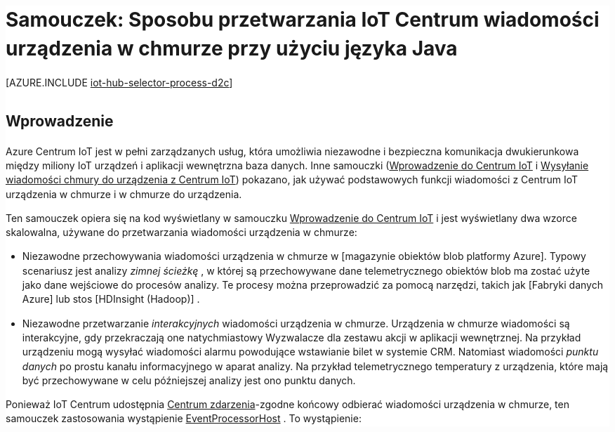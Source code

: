 <properties
    pageTitle="Przetwarzanie Centrum IoT urządzenia w chmurze wiadomości (Java) | Microsoft Azure"
    description="Skorzystać z tego samouczka Java, aby dowiedzieć się przydatne desenie przetwarzania IoT Centrum wiadomości urządzenia w chmurze."
    services="iot-hub"
    documentationCenter="java"
    authors="dominicbetts"
    manager="timlt"
    editor=""/>

<tags
     ms.service="iot-hub"
     ms.devlang="java"
     ms.topic="article"
     ms.tgt_pltfrm="na"
     ms.workload="na"
     ms.date="09/01/2016"
     ms.author="dobett"/>

# <a name="tutorial-how-to-process-iot-hub-device-to-cloud-messages-using-java"></a>Samouczek: Sposobu przetwarzania IoT Centrum wiadomości urządzenia w chmurze przy użyciu języka Java

[AZURE.INCLUDE [iot-hub-selector-process-d2c](../../includes/iot-hub-selector-process-d2c.md)]

## <a name="introduction"></a>Wprowadzenie

Azure Centrum IoT jest w pełni zarządzanych usług, która umożliwia niezawodne i bezpieczna komunikacja dwukierunkowa między miliony IoT urządzeń i aplikacji wewnętrzna baza danych. Inne samouczki ([Wprowadzenie do Centrum IoT] i [Wysyłanie wiadomości chmury do urządzenia z Centrum IoT][lnk-c2d]) pokazano, jak używać podstawowych funkcji wiadomości z Centrum IoT urządzenia w chmurze i w chmurze do urządzenia.

Ten samouczek opiera się na kod wyświetlany w samouczku [Wprowadzenie do Centrum IoT] i jest wyświetlany dwa wzorce skalowalna, używane do przetwarzania wiadomości urządzenia w chmurze:

- Niezawodne przechowywania wiadomości urządzenia w chmurze w [magazynie obiektów blob platformy Azure]. Typowy scenariusz jest analizy *zimnej ścieżkę* , w której są przechowywane dane telemetrycznego obiektów blob ma zostać użyte jako dane wejściowe do procesów analizy. Te procesy można przeprowadzić za pomocą narzędzi, takich jak [Fabryki danych Azure] lub stos [HDInsight (Hadoop)] .

- Niezawodne przetwarzanie *interakcyjnych* wiadomości urządzenia w chmurze. Urządzenia w chmurze wiadomości są interakcyjne, gdy przekraczają one natychmiastowy Wyzwalacze dla zestawu akcji w aplikacji wewnętrznej. Na przykład urządzeniu mogą wysyłać wiadomości alarmu powodujące wstawianie bilet w systemie CRM. Natomiast wiadomości *punktu danych* po prostu kanału informacyjnego w aparat analizy. Na przykład telemetrycznego temperatury z urządzenia, które mają być przechowywane w celu późniejszej analizy jest ono punktu danych.

Ponieważ IoT Centrum udostępnia [Centrum zdarzenia][lnk-event-hubs]-zgodne końcowy odbierać wiadomości urządzenia w chmurze, ten samouczek zastosowania wystąpienie [EventProcessorHost] . To wystąpienie:


[simulateddevice]: ./media/iot-hub-java-java-process-d2c/runsimulateddevice.png
[processinteractive]: ./media/iot-hub-java-java-process-d2c/runprocessinteractive.png
[processd2c]: ./media/iot-hub-java-java-process-d2c/runprocessd2c.png
[30]: ./media/iot-hub-java-java-process-d2c/createqueue2.png
[31]: ./media/iot-hub-java-java-process-d2c/createqueue3.png
[Magazyn obiektów blob platformy Azure]: ../storage/storage-dotnet-how-to-use-blobs.md
[Factory Azure danych]: https://azure.microsoft.com/documentation/services/data-factory/
[Usługa HDInsight (Hadoop)]: https://azure.microsoft.com/documentation/services/hdinsight/
[Usługa Bus kolejki]: ../service-bus-messaging/service-bus-dotnet-get-started-with-queues.md
[Azure IoT Centrum deweloperów guide - urządzenia do chmury]: iot-hub-devguide-messaging.md
[Azure miejsca do magazynowania]: https://azure.microsoft.com/documentation/services/storage/
[Usługa Azure Bus]: https://azure.microsoft.com/documentation/services/service-bus/
[Centrum IoT przewodnik dewelopera]: iot-hub-devguide.md
[Wprowadzenie do Centrum IoT]: iot-hub-java-java-getstarted.md
[Centrum deweloperów IoT Azure]: https://azure.microsoft.com/develop/iot
[lnk-service-fabric]: https://azure.microsoft.com/documentation/services/service-fabric/
[lnk-stream-analytics]: https://azure.microsoft.com/documentation/services/stream-analytics/
[lnk-event-hubs]: https://azure.microsoft.com/documentation/services/event-hubs/
[Obsługa przejściowych błędów]: https://msdn.microsoft.com/library/hh675232.aspx
[Informacje o Azure miejsca do magazynowania]: ../storage/storage-create-storage-account.md#create-a-storage-account
[Wprowadzenie do koncentratorów zdarzenia]: ../event-hubs/event-hubs-java-ephjava-getstarted.md
[Azure skalowalność miejsca do magazynowania wskazówki]: ../storage/storage-scalability-targets.md
[Azure Block Blobs]: https://msdn.microsoft.com/library/azure/ee691964.aspx
[Event Hubs]: ../event-hubs/event-hubs-overview.md
[EventProcessorHost]: https://github.com/Azure/azure-event-hubs/tree/master/java/azure-eventhubs-eph
[Obsługa przejściowych błędów]: https://msdn.microsoft.com/library/hh680901(v=pandp.50).aspx
[lnk-classic-portal]: https://manage.windowsazure.com
[lnk-c2d]: iot-hub-java-java-process-d2c.md
[lnk-suite]: https://azure.microsoft.com/documentation/suites/iot-suite/
[lnk-dev-setup]: https://github.com/Azure/azure-iot-sdks/blob/master/doc/get_started/java-devbox-setup.md
[lnk-create-an-iot-hub]: iot-hub-java-java-getstarted.md#create-an-iot-hub